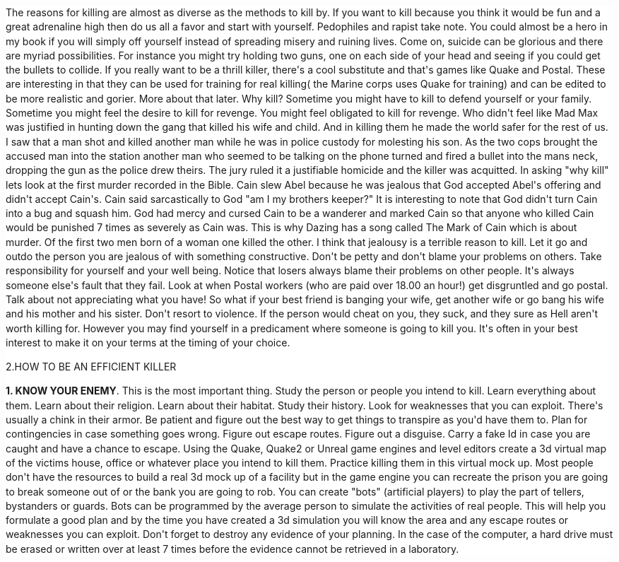 The reasons for killing are almost as diverse as the methods to kill by. If you want to kill because you think it would be fun and a great adrenaline high then do us all a favor and start with yourself. Pedophiles and rapist take note. You could almost be a hero in my book if you will simply off yourself instead of spreading misery and ruining lives. Come on, suicide can be glorious and there are myriad possibilities. For instance you might try holding two guns, one on each side of your head and seeing if you could get the bullets to collide. If you really want to be a thrill killer, there's a cool substitute and that's games like Quake and Postal. These are interesting in that they can be used for training for real killing( the Marine corps uses Quake for training) and can be edited to be more realistic and gorier. More about that later. Why kill? Sometime you might have to kill to defend yourself or your family. Sometime you might feel the desire to kill for revenge. You might feel obligated to kill for revenge. Who didn't feel like Mad Max was justified in hunting down the gang that killed his wife and child. And in killing them he made the world safer for the rest of us. I saw that a man shot and killed another man while he was in police custody for molesting his son. As the two cops brought the accused man into the station another man who seemed to be talking on the phone turned and fired a bullet into the mans neck, dropping the gun as the police drew theirs. The jury ruled it a justifiable homicide and the killer was acquitted. In asking "why kill" lets look at the first murder recorded in the Bible. Cain slew Abel because he was jealous that God accepted Abel's offering and didn't accept Cain's. Cain said sarcastically to God "am I my brothers keeper?" It is interesting to note that God didn't turn Cain into a bug and squash him. God had mercy and cursed Cain to be a wanderer and marked Cain so that anyone who killed Cain would be punished 7 times as severely as Cain was. This is why Dazing has a song called The Mark of Cain which is about murder. Of the first two men born of a woman one killed the other. I think that jealousy is a terrible reason to kill. Let it go and outdo the person you are jealous of with something constructive. Don't be petty and don't blame your problems on others. Take responsibility for yourself and your well being. Notice that losers always blame their problems on other people. It's always someone else's fault that they fail. Look at when Postal workers (who are paid over 18.00 an hour!) get disgruntled and go postal. Talk about not appreciating what you have! So what if your best friend is banging your wife, get another wife or go bang his wife and his mother and his sister. Don't resort to violence. If the person would cheat on you, they suck, and they sure as Hell aren't worth killing for. However you may find yourself in a predicament where someone is going to kill you. It's often in your best interest to make it on your terms at the timing of your choice.

2.HOW TO BE AN EFFICIENT KILLER

**1. KNOW YOUR ENEMY**. This is the most important thing. Study the person or people you intend to kill. Learn everything about them. Learn about their religion. Learn about their habitat. Study their history. Look for weaknesses that you can exploit. There's usually a chink in their armor. Be patient and figure out the best way to get things to transpire as you'd have them to. Plan for contingencies in case something goes wrong. Figure out escape routes. Figure out a disguise. Carry a fake Id in case you are caught and have a chance to escape. Using the Quake, Quake2 or Unreal game engines and level editors create a 3d virtual map of the victims house, office or whatever place you intend to kill them. Practice killing them in this virtual mock up. Most people don't have the resources to build a real 3d mock up of a facility but in the game engine you can recreate the prison you are going to break someone out of or the bank you are going to rob. You can create "bots" (artificial players) to play the part of tellers, bystanders or guards. Bots can be programmed by the average person to simulate the activities of real people. This will help you formulate a good plan and by the time you have created a 3d simulation you will know the area and any escape routes or weaknesses you can exploit. Don't forget to destroy any evidence of your planning. In the case of the computer, a hard drive must be erased or written over at least 7 times before the evidence cannot be retrieved in a laboratory.
